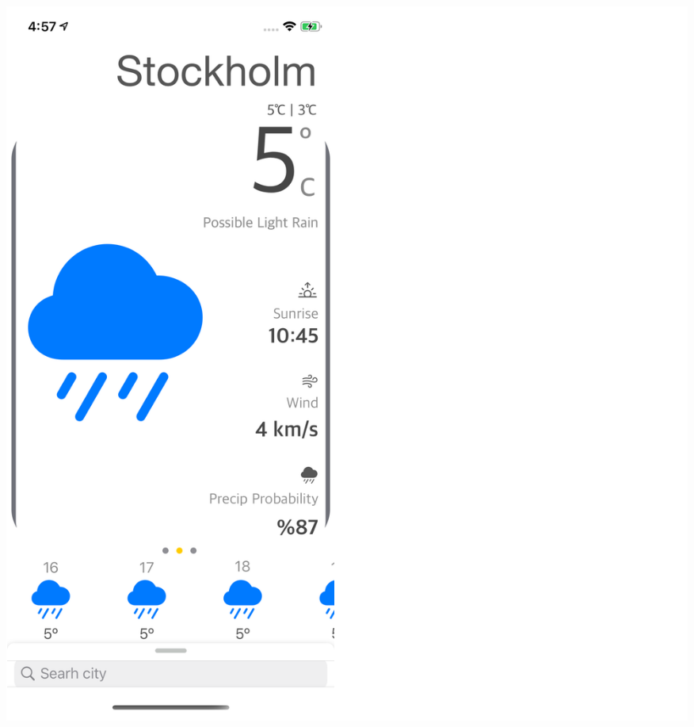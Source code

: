 <img src="https://github.com/maltintas/weather/blob/master/Screenshots/Simulator%20Screen%20Shot%20-%20iPhone%2011%20Pro%20-%202020-12-22%20at%2016.57.16.png" width="414" height="896"/>